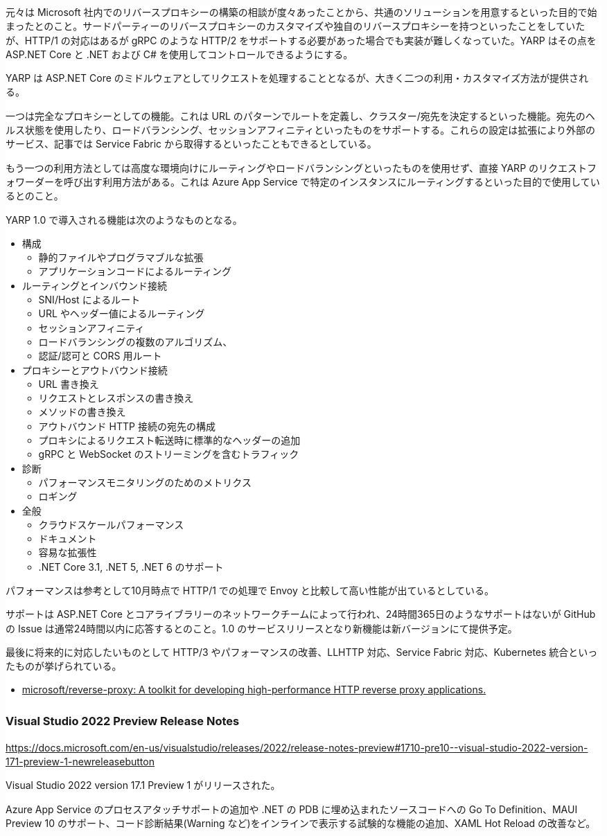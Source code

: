 元々は Microsoft 社内でのリバースプロキシーの構築の相談が度々あったことから、共通のソリューションを用意するといった目的で始まったとのこと。サードパーティーのリバースプロキシーのカスタマイズや独自のリバースプロキシーを持つといったことをしていたが、HTTP/1 の対応はあるが gRPC のような HTTP/2 をサポートする必要があった場合でも実装が難しくなっていた。YARP はその点を ASP.NET Core と .NET および C# を使用してコントロールできるようにする。

YARP は ASP.NET Core のミドルウェアとしてリクエストを処理することとなるが、大きく二つの利用・カスタマイズ方法が提供される。

一つは完全なプロキシーとしての機能。これは URL のパターンでルートを定義し、クラスター/宛先を決定するといった機能。宛先のヘルス状態を使用したり、ロードバランシング、セッションアフィニティといったものをサポートする。これらの設定は拡張により外部のサービス、記事では Service Fabric から取得するといったこともできるとしている。

もう一つの利用方法としては高度な環境向けにルーティングやロードバランシングといったものを使用せず、直接 YARP のリクエストフォワーダーを呼び出す利用方法がある。これは Azure App Service で特定のインスタンスにルーティングするといった目的で使用しているとのこと。

YARP 1.0 で導入される機能は次のようなものとなる。

- 構成
  - 静的ファイルやプログラマブルな拡張
  - アプリケーションコードによるルーティング
- ルーティングとインバウンド接続
  - SNI/Host によるルート
  - URL やヘッダー値によるルーティング
  - セッションアフィニティ
  - ロードバランシングの複数のアルゴリズム、
  - 認証/認可と CORS 用ルート
- プロキシーとアウトバウンド接続
  - URL 書き換え
  - リクエストとレスポンスの書き換え
  - メソッドの書き換え
  - アウトバウンド HTTP 接続の宛先の構成
  - プロキシによるリクエスト転送時に標準的なヘッダーの追加
  - gRPC と WebSocket のストリーミングを含むトラフィック
- 診断
  - パフォーマンスモニタリングのためのメトリクス
  - ロギング
- 全般
  - クラウドスケールパフォーマンス
  - ドキュメント
  - 容易な拡張性
  - .NET Core 3.1, .NET 5, .NET 6 のサポート

パフォーマンスは参考として10月時点で HTTP/1 での処理で Envoy と比較して高い性能が出ているとしている。

サポートは ASP.NET Core とコアライブラリーのネットワークチームによって行われ、24時間365日のようなサポートはないが GitHub の Issue は通常24時間以内に応答するとのこと。1.0 のサービスリリースとなり新機能は新バージョンにて提供予定。

最後に将来的に対応したいものとして HTTP/3 やパフォーマンスの改善、LLHTTP 対応、Service Fabric 対応、Kubernetes 統合といったものが挙げられている。

- [microsoft/reverse-proxy: A toolkit for developing high-performance HTTP reverse proxy applications.](https://github.com/microsoft/reverse-proxy)

### Visual Studio 2022 Preview Release Notes
https://docs.microsoft.com/en-us/visualstudio/releases/2022/release-notes-preview#1710-pre10--visual-studio-2022-version-171-preview-1-newreleasebutton

Visual Studio 2022 version 17.1 Preview 1 がリリースされた。

Azure App Service のプロセスアタッチサポートの追加や .NET の PDB に埋め込まれたソースコードへの Go To Definition、MAUI Preview 10 のサポート、コード診断結果(Warning など)をインラインで表示する試験的な機能の追加、XAML Hot Reload の改善など。
